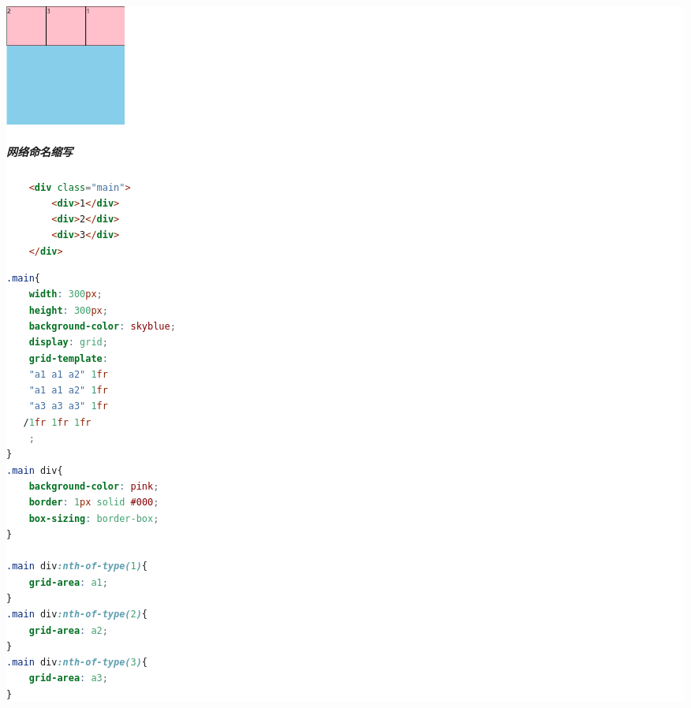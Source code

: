 <img src="./img/grid-area-2-3-1.png" style="zoom:50%;">

##### 网络命名缩写

```html
	<div class="main">
		<div>1</div>
		<div>2</div>
		<div>3</div>
	</div>
```

```css
.main{
	width: 300px;
	height: 300px;
	background-color: skyblue;
	display: grid;
	grid-template:
	"a1 a1 a2" 1fr
	"a1 a1 a2" 1fr
	"a3 a3 a3" 1fr
   /1fr 1fr 1fr
    ;	
}
.main div{
	background-color: pink;
	border: 1px solid #000;
	box-sizing: border-box;
}

.main div:nth-of-type(1){
	grid-area: a1;
}
.main div:nth-of-type(2){
	grid-area: a2;
}
.main div:nth-of-type(3){
	grid-area: a3;
}
```